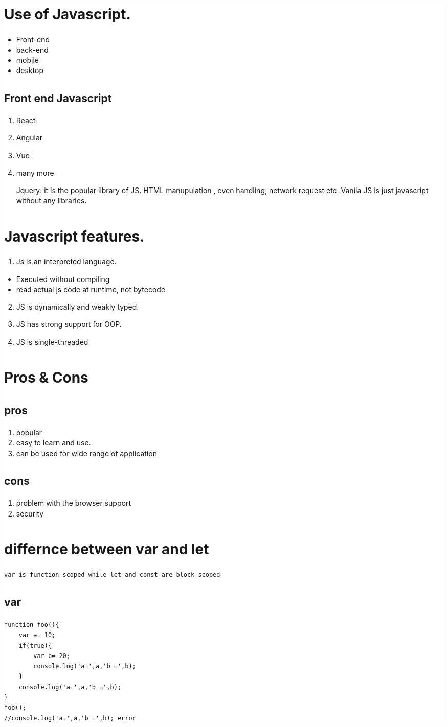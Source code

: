 # Use of Javascript.
- Front-end
- back-end
- mobile
- desktop


## Front end Javascript
1. React
2. Angular
3. Vue
4. many more


    Jquery: it is the popular library of JS. HTML manupulation , even handling, network request etc.
    Vanila JS is just javascript without any libraries.


# Javascript features.
1. Js is an interpreted language.
-  Executed without compiling
-  read actual js code at runtime, not bytecode
  
2. JS is dynamically and weakly typed.

3. JS has strong support for OOP.
4. JS is single-threaded

# Pros & Cons
## pros
1. popular
2. easy to learn and use.
3. can be used for wide range of application

## cons
1. problem with the browser support
2. security

# differnce between var and let
    var is function scoped while let and const are block scoped

## var
    function foo(){
        var a= 10;
        if(true){
            var b= 20;
            console.log('a=',a,'b =',b);
        }
        console.log('a=',a,'b =',b);
    }
    foo();
    //console.log('a=',a,'b =',b); error

